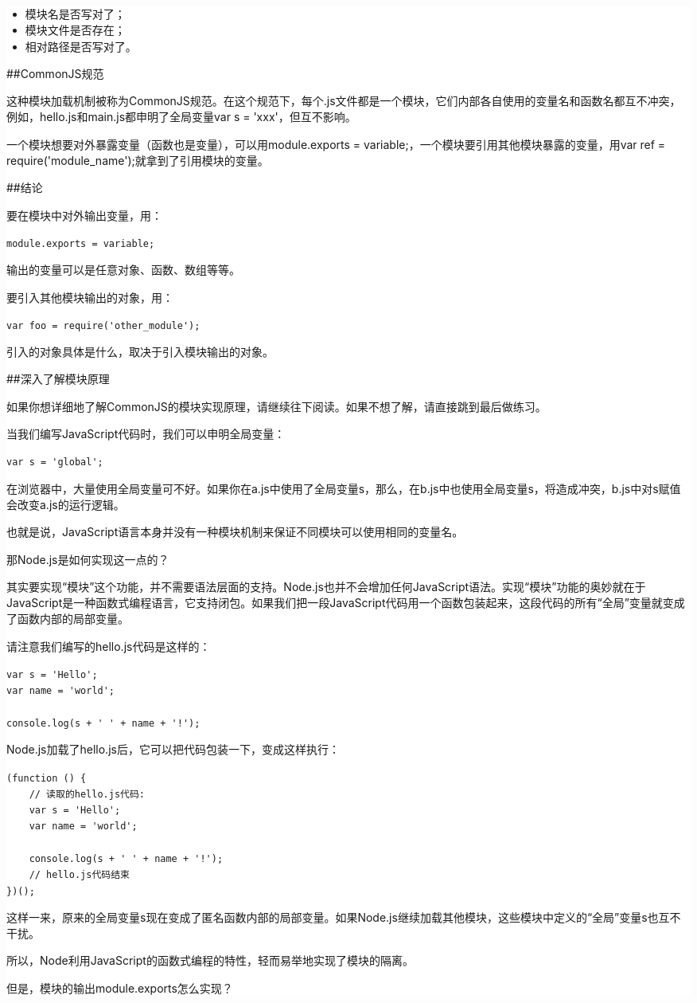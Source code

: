 - 模块名是否写对了；
- 模块文件是否存在；
- 相对路径是否写对了。

##CommonJS规范

这种模块加载机制被称为CommonJS规范。在这个规范下，每个.js文件都是一个模块，它们内部各自使用的变量名和函数名都互不冲突，例如，hello.js和main.js都申明了全局变量var s = 'xxx'，但互不影响。

一个模块想要对外暴露变量（函数也是变量），可以用module.exports = variable;，一个模块要引用其他模块暴露的变量，用var ref = require('module_name');就拿到了引用模块的变量。

##结论

要在模块中对外输出变量，用：

	module.exports = variable;
输出的变量可以是任意对象、函数、数组等等。

要引入其他模块输出的对象，用：

	var foo = require('other_module');
引入的对象具体是什么，取决于引入模块输出的对象。

##深入了解模块原理

如果你想详细地了解CommonJS的模块实现原理，请继续往下阅读。如果不想了解，请直接跳到最后做练习。

当我们编写JavaScript代码时，我们可以申明全局变量：

	var s = 'global';
在浏览器中，大量使用全局变量可不好。如果你在a.js中使用了全局变量s，那么，在b.js中也使用全局变量s，将造成冲突，b.js中对s赋值会改变a.js的运行逻辑。

也就是说，JavaScript语言本身并没有一种模块机制来保证不同模块可以使用相同的变量名。

那Node.js是如何实现这一点的？

其实要实现“模块”这个功能，并不需要语法层面的支持。Node.js也并不会增加任何JavaScript语法。实现“模块”功能的奥妙就在于JavaScript是一种函数式编程语言，它支持闭包。如果我们把一段JavaScript代码用一个函数包装起来，这段代码的所有“全局”变量就变成了函数内部的局部变量。

请注意我们编写的hello.js代码是这样的：

	var s = 'Hello';
	var name = 'world';
	
	console.log(s + ' ' + name + '!');
Node.js加载了hello.js后，它可以把代码包装一下，变成这样执行：

	(function () {
	    // 读取的hello.js代码:
	    var s = 'Hello';
	    var name = 'world';
	
	    console.log(s + ' ' + name + '!');
	    // hello.js代码结束
	})();
这样一来，原来的全局变量s现在变成了匿名函数内部的局部变量。如果Node.js继续加载其他模块，这些模块中定义的“全局”变量s也互不干扰。

所以，Node利用JavaScript的函数式编程的特性，轻而易举地实现了模块的隔离。

但是，模块的输出module.exports怎么实现？
